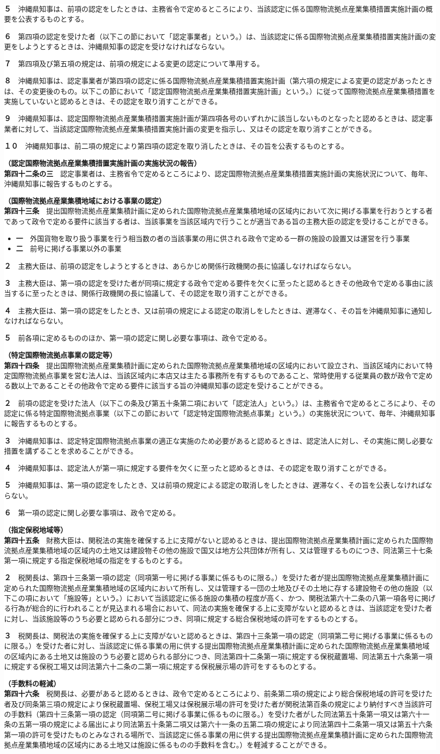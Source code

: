 **５**　沖縄県知事は、前項の認定をしたときは、主務省令で定めるところにより、当該認定に係る国際物流拠点産業集積措置実施計画の概要を公表するものとする。  
  
**６**　第四項の認定を受けた者（以下この節において「認定事業者」という。）は、当該認定に係る国際物流拠点産業集積措置実施計画の変更をしようとするときは、沖縄県知事の認定を受けなければならない。  
  
**７**　第四項及び第五項の規定は、前項の規定による変更の認定について準用する。  
  
**８**　沖縄県知事は、認定事業者が第四項の認定に係る国際物流拠点産業集積措置実施計画（第六項の規定による変更の認定があったときは、その変更後のもの。以下この節において「認定国際物流拠点産業集積措置実施計画」という。）に従って国際物流拠点産業集積措置を実施していないと認めるときは、その認定を取り消すことができる。  
  
**９**　沖縄県知事は、認定国際物流拠点産業集積措置実施計画が第四項各号のいずれかに該当しないものとなったと認めるときは、認定事業者に対して、当該認定国際物流拠点産業集積措置実施計画の変更を指示し、又はその認定を取り消すことができる。  
  
**１０**　沖縄県知事は、前二項の規定により第四項の認定を取り消したときは、その旨を公表するものとする。  
  
**（認定国際物流拠点産業集積措置実施計画の実施状況の報告）**  
**第四十二条の三**　認定事業者は、主務省令で定めるところにより、認定国際物流拠点産業集積措置実施計画の実施状況について、毎年、沖縄県知事に報告するものとする。  
  
**（国際物流拠点産業集積地域における事業の認定）**  
**第四十三条**　提出国際物流拠点産業集積計画に定められた国際物流拠点産業集積地域の区域内において次に掲げる事業を行おうとする者であって政令で定める要件に該当する者は、当該事業を当該区域内で行うことが適当である旨の主務大臣の認定を受けることができる。  
* **一**　外国貨物を取り扱う事業を行う相当数の者の当該事業の用に供される政令で定める一群の施設の設置又は運営を行う事業  
* **二**　前号に掲げる事業以外の事業  
  
**２**　主務大臣は、前項の認定をしようとするときは、あらかじめ関係行政機関の長に協議しなければならない。  
  
**３**　主務大臣は、第一項の認定を受けた者が同項に規定する政令で定める要件を欠くに至ったと認めるときその他政令で定める事由に該当するに至ったときは、関係行政機関の長に協議して、その認定を取り消すことができる。  
  
**４**　主務大臣は、第一項の認定をしたとき、又は前項の規定による認定の取消しをしたときは、遅滞なく、その旨を沖縄県知事に通知しなければならない。  
  
**５**　前各項に定めるもののほか、第一項の認定に関し必要な事項は、政令で定める。  
  
**（特定国際物流拠点事業の認定等）**  
**第四十四条**　提出国際物流拠点産業集積計画に定められた国際物流拠点産業集積地域の区域内において設立され、当該区域内において特定国際物流拠点事業を営む法人は、当該区域内に本店又は主たる事務所を有するものであること、常時使用する従業員の数が政令で定める数以上であることその他政令で定める要件に該当する旨の沖縄県知事の認定を受けることができる。  
  
**２**　前項の認定を受けた法人（以下この条及び第五十条第二項において「認定法人」という。）は、主務省令で定めるところにより、その認定に係る特定国際物流拠点事業（以下この節において「認定特定国際物流拠点事業」という。）の実施状況について、毎年、沖縄県知事に報告するものとする。  
  
**３**　沖縄県知事は、認定特定国際物流拠点事業の適正な実施のため必要があると認めるときは、認定法人に対し、その実施に関し必要な措置を講ずることを求めることができる。  
  
**４**　沖縄県知事は、認定法人が第一項に規定する要件を欠くに至ったと認めるときは、その認定を取り消すことができる。  
  
**５**　沖縄県知事は、第一項の認定をしたとき、又は前項の規定による認定の取消しをしたときは、遅滞なく、その旨を公表しなければならない。  
  
**６**　第一項の認定に関し必要な事項は、政令で定める。  
  
**（指定保税地域等）**  
**第四十五条**　財務大臣は、関税法の実施を確保する上に支障がないと認めるときは、提出国際物流拠点産業集積計画に定められた国際物流拠点産業集積地域の区域内の土地又は建設物その他の施設で国又は地方公共団体が所有し、又は管理するものにつき、同法第三十七条第一項に規定する指定保税地域の指定をするものとする。  
  
**２**　税関長は、第四十三条第一項の認定（同項第一号に掲げる事業に係るものに限る。）を受けた者が提出国際物流拠点産業集積計画に定められた国際物流拠点産業集積地域の区域内において所有し、又は管理する一団の土地及びその土地に存する建設物その他の施設（以下この項において「施設等」という。）において当該認定に係る施設の集積の程度が高く、かつ、関税法第六十二条の八第一項各号に掲げる行為が総合的に行われることが見込まれる場合において、同法の実施を確保する上に支障がないと認めるときは、当該認定を受けた者に対し、当該施設等のうち必要と認められる部分につき、同項に規定する総合保税地域の許可をするものとする。  
  
**３**　税関長は、関税法の実施を確保する上に支障がないと認めるときは、第四十三条第一項の認定（同項第二号に掲げる事業に係るものに限る。）を受けた者に対し、当該認定に係る事業の用に供する提出国際物流拠点産業集積計画に定められた国際物流拠点産業集積地域の区域内にある土地又は施設のうち必要と認められる部分につき、同法第四十二条第一項に規定する保税蔵置場、同法第五十六条第一項に規定する保税工場又は同法第六十二条の二第一項に規定する保税展示場の許可をするものとする。  
  
**（手数料の軽減）**  
**第四十六条**　税関長は、必要があると認めるときは、政令で定めるところにより、前条第二項の規定により総合保税地域の許可を受けた者及び同条第三項の規定により保税蔵置場、保税工場又は保税展示場の許可を受けた者が関税法第百条の規定により納付すべき当該許可の手数料（第四十三条第一項の認定（同項第二号に掲げる事業に係るものに限る。）を受けた者がした同法第五十条第一項又は第六十一条の五第一項の規定による届出により同法第五十条第二項又は第六十一条の五第二項の規定により同法第四十二条第一項又は第五十六条第一項の許可を受けたものとみなされる場所で、当該認定に係る事業の用に供する提出国際物流拠点産業集積計画に定められた国際物流拠点産業集積地域の区域内にある土地又は施設に係るものの手数料を含む。）を軽減することができる。  
  
